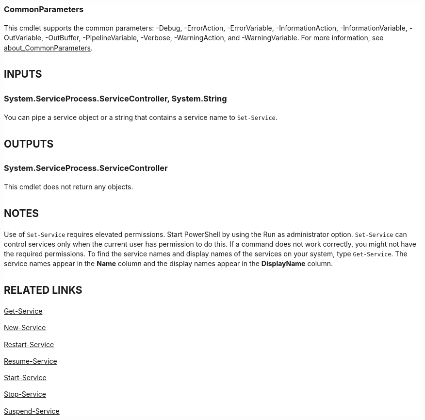 ### CommonParameters

This cmdlet supports the common parameters: -Debug, -ErrorAction, -ErrorVariable, -InformationAction, -InformationVariable, -OutVariable, -OutBuffer, -PipelineVariable, -Verbose, -WarningAction, and -WarningVariable. For more information, see [about_CommonParameters](../Microsoft.PowerShell.Core/About/about_CommonParameters.md).

## INPUTS

### System.ServiceProcess.ServiceController, System.String

You can pipe a service object or a string that contains a service name to `Set-Service`.

## OUTPUTS

### System.ServiceProcess.ServiceController

This cmdlet does not return any objects.

## NOTES

Use of `Set-Service` requires elevated permissions. Start  PowerShell by using the Run as administrator option.
`Set-Service` can control services only when the current user has permission to do this. If a command does not work correctly, you might not have the required permissions.
To find the service names and display names of the services on your system, type `Get-Service`. The service names appear in the **Name** column and the display names appear in the **DisplayName** column.

## RELATED LINKS

[Get-Service](Get-Service.md)

[New-Service](New-Service.md)

[Restart-Service](Restart-Service.md)

[Resume-Service](Resume-Service.md)

[Start-Service](Start-Service.md)

[Stop-Service](Stop-Service.md)

[Suspend-Service](Suspend-Service.md)